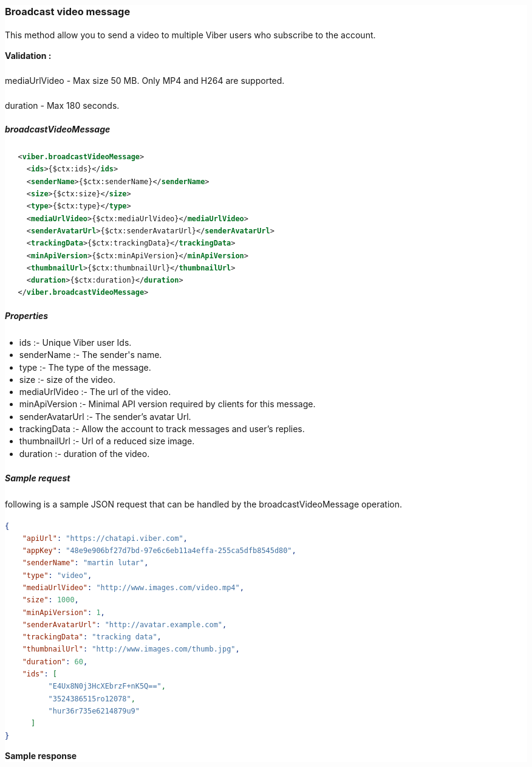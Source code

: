 ### Broadcast video message

This method allow you to send a video to multiple Viber users who subscribe to the account.

**Validation :**<br></br>
   mediaUrlVideo - Max size 50 MB. Only MP4 and H264 are supported.<br></br>
   duration - Max 180 seconds.
   
##### broadcastVideoMessage

```xml
   <viber.broadcastVideoMessage>
     <ids>{$ctx:ids}</ids>
     <senderName>{$ctx:senderName}</senderName>
     <size>{$ctx:size}</size>
     <type>{$ctx:type}</type>
     <mediaUrlVideo>{$ctx:mediaUrlVideo}</mediaUrlVideo>
     <senderAvatarUrl>{$ctx:senderAvatarUrl}</senderAvatarUrl>
     <trackingData>{$ctx:trackingData}</trackingData>
     <minApiVersion>{$ctx:minApiVersion}</minApiVersion>
     <thumbnailUrl>{$ctx:thumbnailUrl}</thumbnailUrl>
     <duration>{$ctx:duration}</duration>
   </viber.broadcastVideoMessage>
```

##### Properties

* ids :- Unique Viber user Ids.
* senderName :- The sender's name.
* type :- The type of the message.
* size :- size of the video.
* mediaUrlVideo :- The url of the video.
* minApiVersion :- Minimal API version required by clients for this message.
* senderAvatarUrl :- The sender’s avatar Url.
* trackingData :- Allow the account to track messages and user’s replies.
* thumbnailUrl :- Url of a reduced size image.
* duration :- duration of the video.

##### Sample request

following is a sample JSON request that can be handled by the broadcastVideoMessage operation.
```json
{
    "apiUrl": "https://chatapi.viber.com",
    "appKey": "48e9e906bf27d7bd-97e6c6eb11a4effa-255ca5dfb8545d80",
    "senderName": "martin lutar",
    "type": "video",
    "mediaUrlVideo": "http://www.images.com/video.mp4",
    "size": 1000,
    "minApiVersion": 1,
    "senderAvatarUrl": "http://avatar.example.com",
    "trackingData": "tracking data",
    "thumbnailUrl": "http://www.images.com/thumb.jpg",
    "duration": 60,
    "ids": [
          "E4Ux8N0j3HcXEbrzF+nK5Q==",
          "3524386515ro12078",
          "hur36r735e6214879u9"
      ]
}
```
**Sample response**
